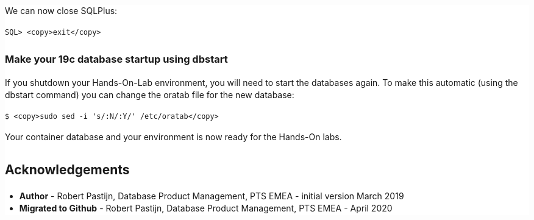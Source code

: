We can now close SQLPlus:

````
SQL> <copy>exit</copy>
````

### Make your 19c database startup using dbstart ###

If you shutdown your Hands-On-Lab environment, you will need to start the databases again. To make this automatic (using the dbstart command) you can change the oratab file for the new database:

````
$ <copy>sudo sed -i 's/:N/:Y/' /etc/oratab</copy>
````

Your container database and your environment is now ready for the Hands-On labs.

## Acknowledgements ##

- **Author** - Robert Pastijn, Database Product Management, PTS EMEA - initial version March 2019
- **Migrated to Github** - Robert Pastijn, Database Product Management, PTS EMEA - April 2020


